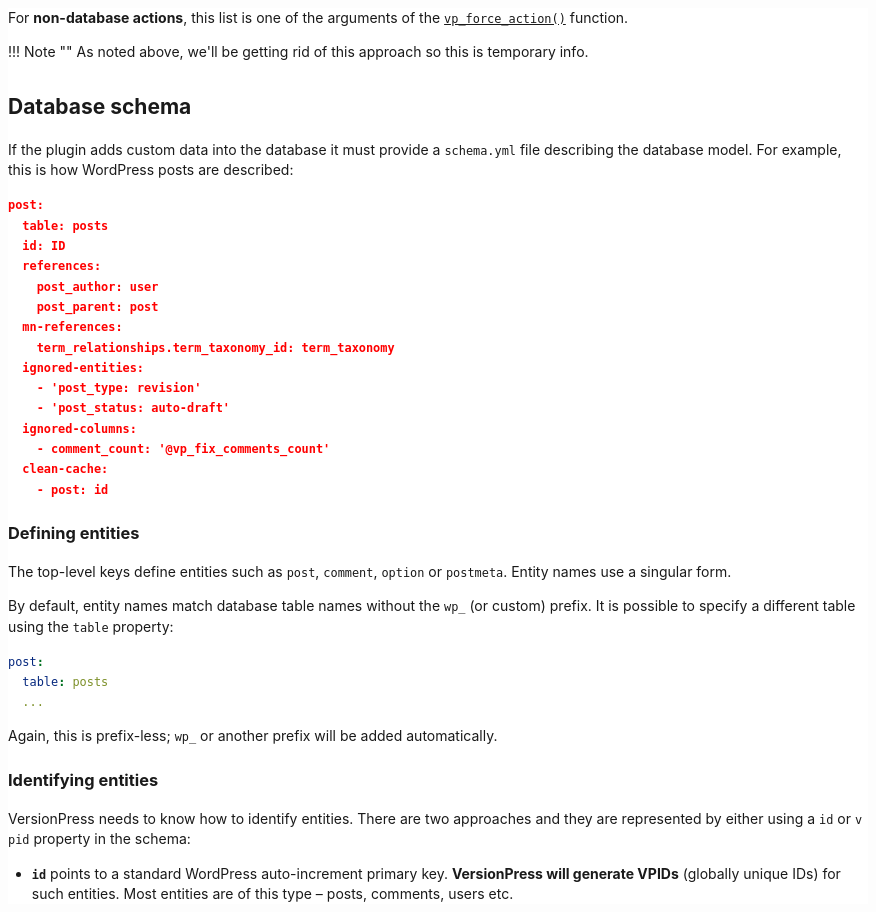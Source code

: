 For **non-database actions**, this list is one of the arguments of the [`vp_force_action()`](https://github.com/versionpress/versionpress/blob/3b0b242b11804d39c838b15a21ffbd7a27b404b4/plugins/versionpress/public-functions.php#L18-L18) function.

!!! Note ""
    As noted above, we'll be getting rid of this approach so this is temporary info.

## Database schema

If the plugin adds custom data into the database it must provide a `schema.yml` file describing the database model. For example, this is how WordPress posts are described:

```json
post:
  table: posts
  id: ID
  references:
    post_author: user
    post_parent: post
  mn-references:
    term_relationships.term_taxonomy_id: term_taxonomy
  ignored-entities:
    - 'post_type: revision'
    - 'post_status: auto-draft'
  ignored-columns:
    - comment_count: '@vp_fix_comments_count'
  clean-cache:
    - post: id
```


### Defining entities

The top-level keys define entities such as `post`, `comment`, `option` or `postmeta`. Entity names use a singular form.

By default, entity names match database table names without the `wp_` (or custom) prefix. It is possible to specify a different table using the `table` property:

```yaml
post:
  table: posts
  ...
```

Again, this is prefix-less; `wp_` or another prefix will be added automatically.


### Identifying entities

VersionPress needs to know how to identify entities. There are two approaches and they are represented by either using a `id` or `vpid` property in the schema:

 * **`id`** points to a standard WordPress auto-increment primary key. **VersionPress will generate VPIDs** (globally unique IDs) for such entities. Most entities are of this type – posts, comments, users etc.

